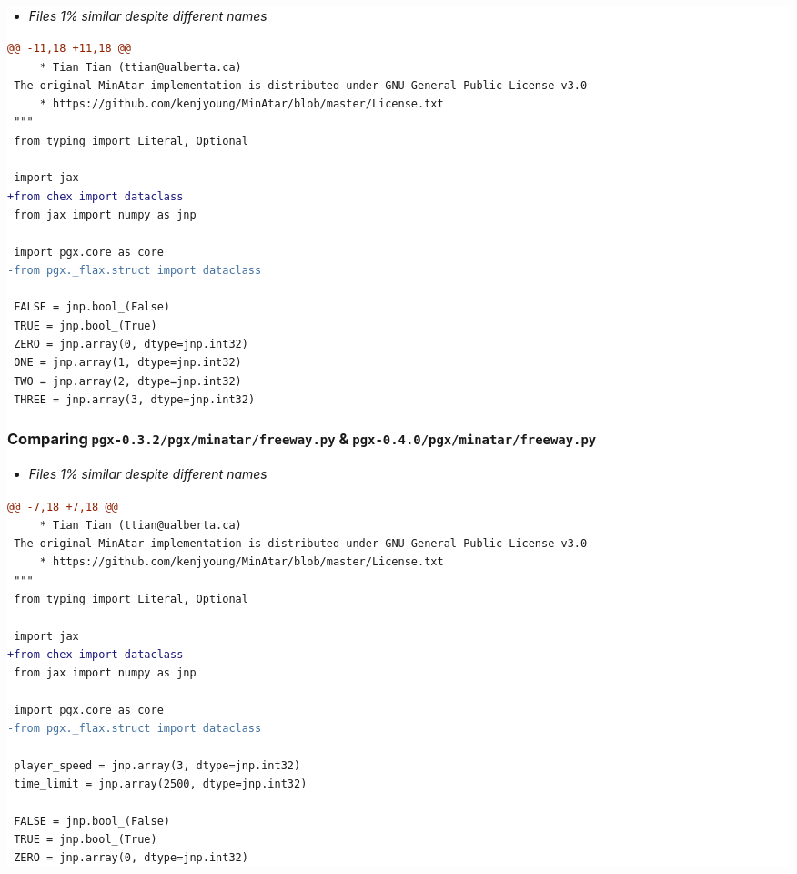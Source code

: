  * *Files 1% similar despite different names*

```diff
@@ -11,18 +11,18 @@
     * Tian Tian (ttian@ualberta.ca)
 The original MinAtar implementation is distributed under GNU General Public License v3.0
     * https://github.com/kenjyoung/MinAtar/blob/master/License.txt
 """
 from typing import Literal, Optional
 
 import jax
+from chex import dataclass
 from jax import numpy as jnp
 
 import pgx.core as core
-from pgx._flax.struct import dataclass
 
 FALSE = jnp.bool_(False)
 TRUE = jnp.bool_(True)
 ZERO = jnp.array(0, dtype=jnp.int32)
 ONE = jnp.array(1, dtype=jnp.int32)
 TWO = jnp.array(2, dtype=jnp.int32)
 THREE = jnp.array(3, dtype=jnp.int32)
```

### Comparing `pgx-0.3.2/pgx/minatar/freeway.py` & `pgx-0.4.0/pgx/minatar/freeway.py`

 * *Files 1% similar despite different names*

```diff
@@ -7,18 +7,18 @@
     * Tian Tian (ttian@ualberta.ca)
 The original MinAtar implementation is distributed under GNU General Public License v3.0
     * https://github.com/kenjyoung/MinAtar/blob/master/License.txt
 """
 from typing import Literal, Optional
 
 import jax
+from chex import dataclass
 from jax import numpy as jnp
 
 import pgx.core as core
-from pgx._flax.struct import dataclass
 
 player_speed = jnp.array(3, dtype=jnp.int32)
 time_limit = jnp.array(2500, dtype=jnp.int32)
 
 FALSE = jnp.bool_(False)
 TRUE = jnp.bool_(True)
 ZERO = jnp.array(0, dtype=jnp.int32)
```
